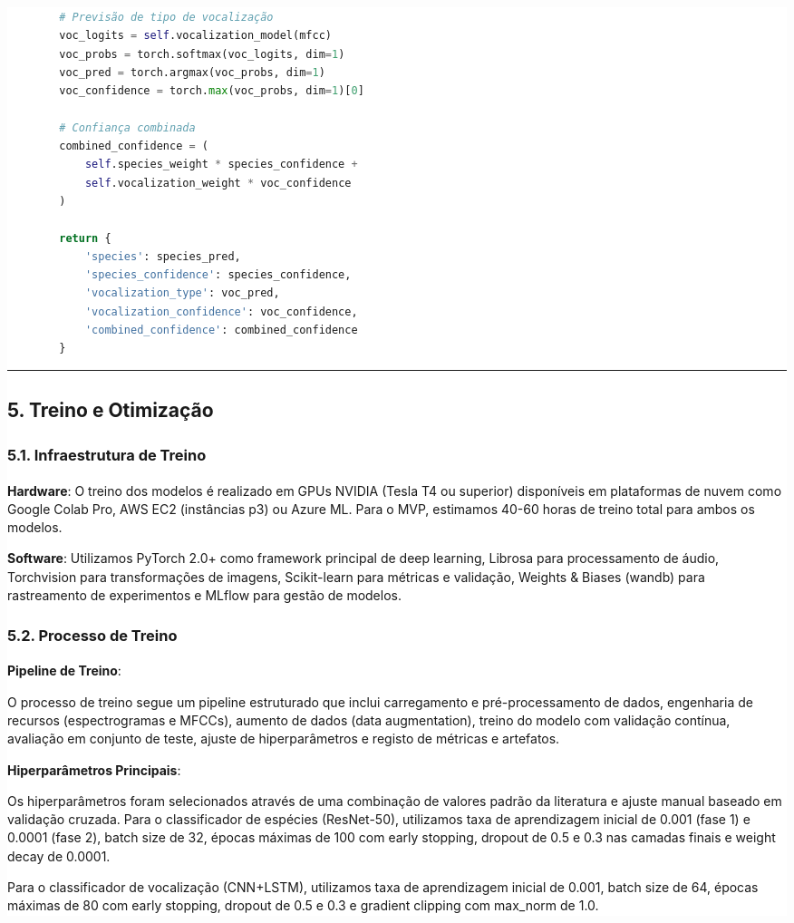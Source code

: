 ```python
        # Previsão de tipo de vocalização
        voc_logits = self.vocalization_model(mfcc)
        voc_probs = torch.softmax(voc_logits, dim=1)
        voc_pred = torch.argmax(voc_probs, dim=1)
        voc_confidence = torch.max(voc_probs, dim=1)[0]
        
        # Confiança combinada
        combined_confidence = (
            self.species_weight * species_confidence +
            self.vocalization_weight * voc_confidence
        )
        
        return {
            'species': species_pred,
            'species_confidence': species_confidence,
            'vocalization_type': voc_pred,
            'vocalization_confidence': voc_confidence,
            'combined_confidence': combined_confidence
        }
```

---

## 5. Treino e Otimização

### 5.1. Infraestrutura de Treino

**Hardware**: O treino dos modelos é realizado em GPUs NVIDIA (Tesla T4 ou superior) disponíveis em plataformas de nuvem como Google Colab Pro, AWS EC2 (instâncias p3) ou Azure ML. Para o MVP, estimamos 40-60 horas de treino total para ambos os modelos.

**Software**: Utilizamos PyTorch 2.0+ como framework principal de deep learning, Librosa para processamento de áudio, Torchvision para transformações de imagens, Scikit-learn para métricas e validação, Weights & Biases (wandb) para rastreamento de experimentos e MLflow para gestão de modelos.

### 5.2. Processo de Treino

**Pipeline de Treino**:

O processo de treino segue um pipeline estruturado que inclui carregamento e pré-processamento de dados, engenharia de recursos (espectrogramas e MFCCs), aumento de dados (data augmentation), treino do modelo com validação contínua, avaliação em conjunto de teste, ajuste de hiperparâmetros e registo de métricas e artefatos.

**Hiperparâmetros Principais**:

Os hiperparâmetros foram selecionados através de uma combinação de valores padrão da literatura e ajuste manual baseado em validação cruzada. Para o classificador de espécies (ResNet-50), utilizamos taxa de aprendizagem inicial de 0.001 (fase 1) e 0.0001 (fase 2), batch size de 32, épocas máximas de 100 com early stopping, dropout de 0.5 e 0.3 nas camadas finais e weight decay de 0.0001.

Para o classificador de vocalização (CNN+LSTM), utilizamos taxa de aprendizagem inicial de 0.001, batch size de 64, épocas máximas de 80 com early stopping, dropout de 0.5 e 0.3 e gradient clipping com max_norm de 1.0.

